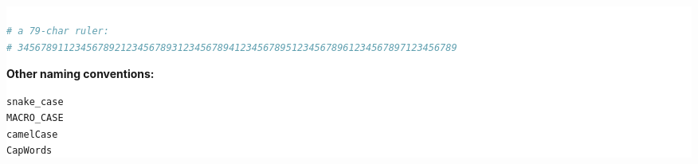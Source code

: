 ```py

# a 79-char ruler:
# 34567891123456789212345678931234567894123456789512345678961234567897123456789
```

**Other naming conventions:**
```
snake_case
MACRO_CASE
camelCase
CapWords
```
